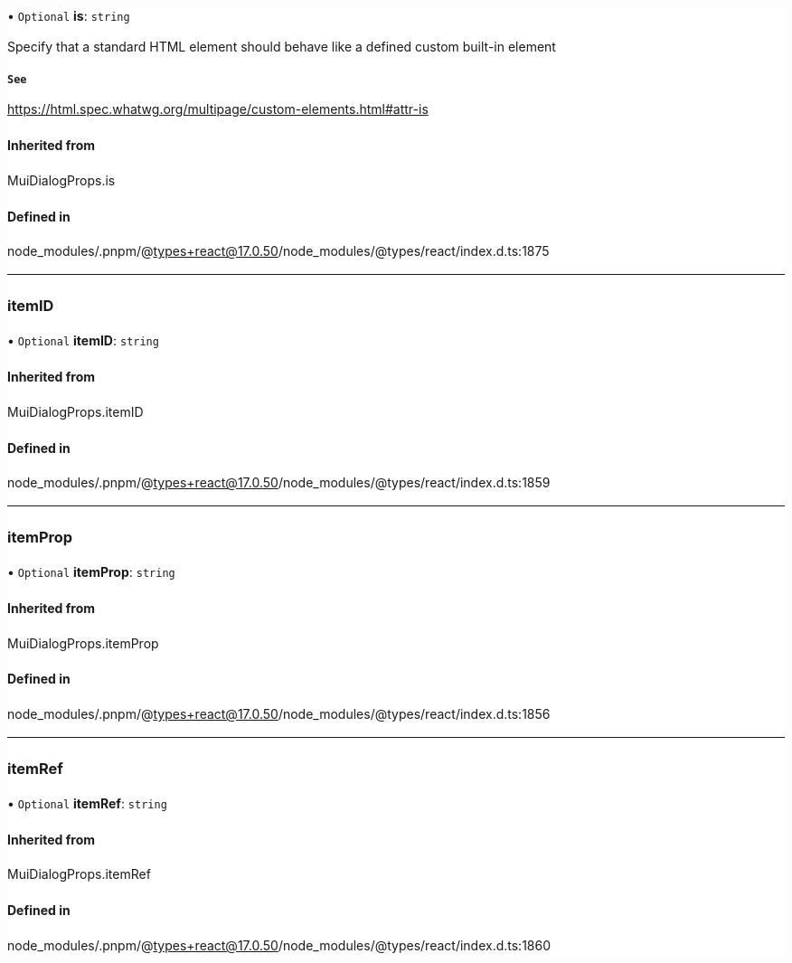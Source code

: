• `Optional` **is**: `string`

Specify that a standard HTML element should behave like a defined custom built-in element

**`See`**

https://html.spec.whatwg.org/multipage/custom-elements.html#attr-is

#### Inherited from

MuiDialogProps.is

#### Defined in

node_modules/.pnpm/@types+react@17.0.50/node_modules/@types/react/index.d.ts:1875

___

### itemID

• `Optional` **itemID**: `string`

#### Inherited from

MuiDialogProps.itemID

#### Defined in

node_modules/.pnpm/@types+react@17.0.50/node_modules/@types/react/index.d.ts:1859

___

### itemProp

• `Optional` **itemProp**: `string`

#### Inherited from

MuiDialogProps.itemProp

#### Defined in

node_modules/.pnpm/@types+react@17.0.50/node_modules/@types/react/index.d.ts:1856

___

### itemRef

• `Optional` **itemRef**: `string`

#### Inherited from

MuiDialogProps.itemRef

#### Defined in

node_modules/.pnpm/@types+react@17.0.50/node_modules/@types/react/index.d.ts:1860
